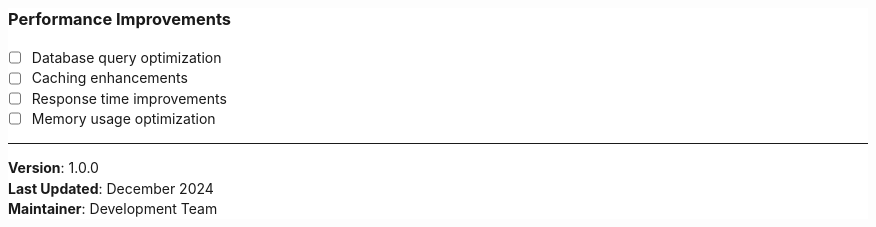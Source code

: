 ### Performance Improvements

- [ ] Database query optimization
- [ ] Caching enhancements
- [ ] Response time improvements
- [ ] Memory usage optimization

---

**Version**: 1.0.0  
**Last Updated**: December 2024  
**Maintainer**: Development Team

